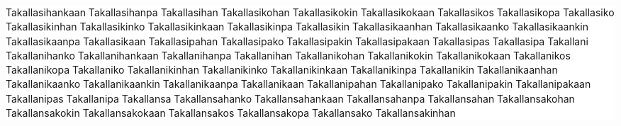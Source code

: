 Takallasihankaan
Takallasihanpa
Takallasihan
Takallasikohan
Takallasikokin
Takallasikokaan
Takallasikos
Takallasikopa
Takallasiko
Takallasikinhan
Takallasikinko
Takallasikinkaan
Takallasikinpa
Takallasikin
Takallasikaanhan
Takallasikaanko
Takallasikaankin
Takallasikaanpa
Takallasikaan
Takallasipahan
Takallasipako
Takallasipakin
Takallasipakaan
Takallasipas
Takallasipa
Takallani
Takallanihanko
Takallanihankaan
Takallanihanpa
Takallanihan
Takallanikohan
Takallanikokin
Takallanikokaan
Takallanikos
Takallanikopa
Takallaniko
Takallanikinhan
Takallanikinko
Takallanikinkaan
Takallanikinpa
Takallanikin
Takallanikaanhan
Takallanikaanko
Takallanikaankin
Takallanikaanpa
Takallanikaan
Takallanipahan
Takallanipako
Takallanipakin
Takallanipakaan
Takallanipas
Takallanipa
Takallansa
Takallansahanko
Takallansahankaan
Takallansahanpa
Takallansahan
Takallansakohan
Takallansakokin
Takallansakokaan
Takallansakos
Takallansakopa
Takallansako
Takallansakinhan